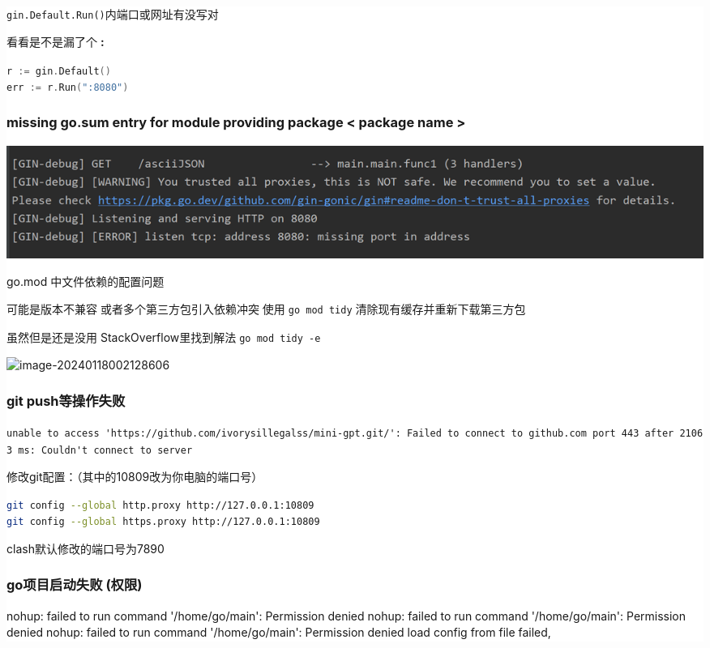`gin.Default.Run()`内端口或网址有没写对

看看是不是漏了个 **:**

```go
r := gin.Default()
err := r.Run(":8080")
```





### missing go.sum entry for module providing package  < package name >

![image-20240116230721091](./image/image-20240116230721091.png)

go.mod 中文件依赖的配置问题

可能是版本不兼容 或者多个第三方包引入依赖冲突 使用 `go mod tidy` 清除现有缓存并重新下载第三方包

虽然但是还是没用 StackOverflow里找到解法  `go mod tidy -e`

![image-20240118002128606](C:\Users\chenz\AppData\Roaming\Typora\typora-user-images\image-20240118002128606.png)

[go mod tidy详细说明]: https://go.dev/ref/mod#go-mod-tidy







### git push等操作失败

`unable to access 'https://github.com/ivorysillegalss/mini-gpt.git/': Failed to connect to github.com port 443 after 21063 ms: Couldn't connect to server`

修改git配置：（其中的10809改为你电脑的端口号）

```bash
git config --global http.proxy http://127.0.0.1:10809
git config --global https.proxy http://127.0.0.1:10809
```

clash默认修改的端口号为7890







### go项目启动失败 (权限)

nohup: failed to run command '/home/go/main': Permission denied nohup: failed to run command '/home/go/main': Permission denied nohup: failed to run command '/home/go/main': Permission denied load config from file failed, 
